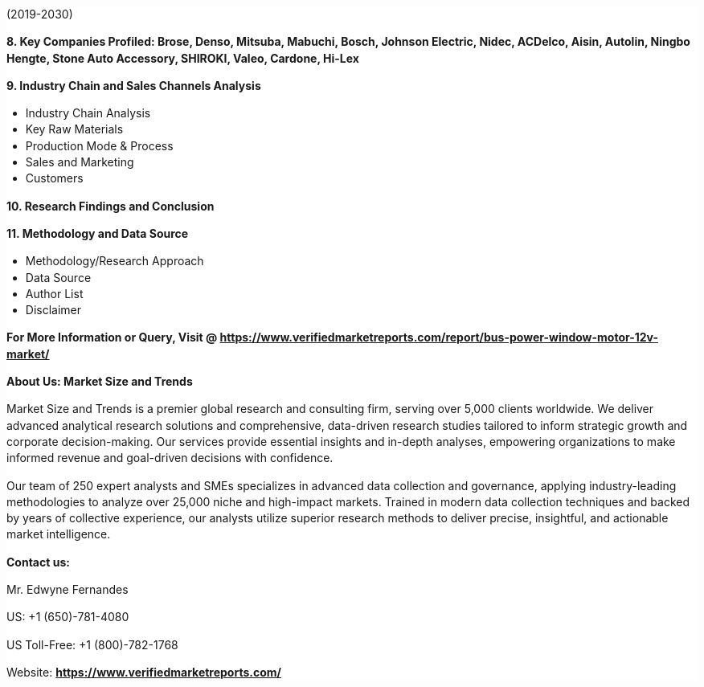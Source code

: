 (2019-2030)</li></ul><p><strong>8. Key Companies Profiled: Brose, Denso, Mitsuba, Mabuchi, Bosch, Johnson Electric, Nidec, ACDelco, Aisin, Autolin, Ningbo Hengte, Stone Auto Accessory, SHIROKI, Valeo, Cardone, Hi-Lex</strong></p><p><strong>9. Industry Chain and Sales Channels Analysis</strong></p><ul><li>Industry Chain Analysis</li><li>Key Raw Materials</li><li>Production Mode &amp; Process</li><li>Sales and Marketing</li><li>Customers</li></ul><p><strong>10. Research Findings and Conclusion</strong></p><p><strong>11. Methodology and Data Source</strong></p><ul><li>Methodology/Research Approach</li><li>Data Source</li><li>Author List</li><li>Disclaimer</li></ul></p><p><strong>For More Information or Query, Visit @ <a href="https://www.verifiedmarketreports.com/report/bus-power-window-motor-12v-market/">https://www.verifiedmarketreports.com/report/bus-power-window-motor-12v-market/</a></strong></p><p><strong>About Us: Market Size and Trends</strong></p><p>Market Size and Trends is a premier global research and consulting firm, serving over 5,000 clients worldwide. We deliver advanced analytical research solutions and comprehensive, data-driven research studies tailored to inform strategic growth and corporate decision-making. Our services provide essential insights and in-depth analyses, empowering organizations to make informed revenue and goal-driven decisions with confidence.</p><p>Our team of 250 expert analysts and SMEs specializes in advanced data collection and governance, applying industry-leading methodologies to analyze over 25,000 niche and high-impact markets. Trained in modern data collection techniques and backed by years of collective experience, our analysts utilize superior research methods to deliver precise, insightful, and actionable market intelligence.</p><p><strong>Contact us:</strong></p><p>Mr. Edwyne Fernandes</p><p>US: +1 (650)-781-4080</p><p>US Toll-Free: +1 (800)-782-1768</p><p>Website: <strong><a href="https://www.verifiedmarketreports.com/">https://www.verifiedmarketreports.com/</a></strong></p>
